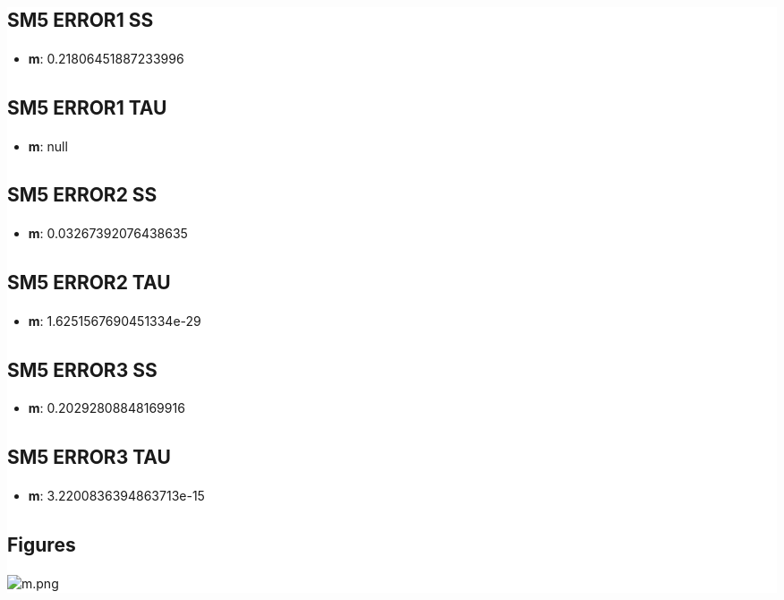 ## SM5 ERROR1 SS

- **m**: 0.21806451887233996

## SM5 ERROR1 TAU

- **m**: null

## SM5 ERROR2 SS

- **m**: 0.03267392076438635

## SM5 ERROR2 TAU

- **m**: 1.6251567690451334e-29

## SM5 ERROR3 SS

- **m**: 0.20292808848169916

## SM5 ERROR3 TAU

- **m**: 3.2200836394863713e-15

## Figures

![m.png](images/m.png)
